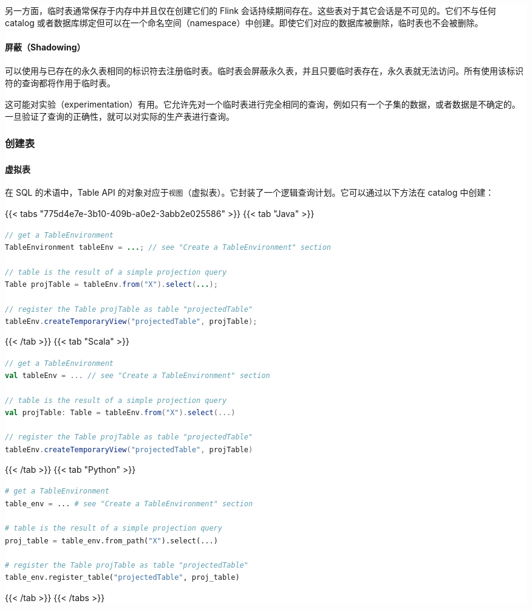 另一方面，临时表通常保存于内存中并且仅在创建它们的 Flink 会话持续期间存在。这些表对于其它会话是不可见的。它们不与任何 catalog 或者数据库绑定但可以在一个命名空间（namespace）中创建。即使它们对应的数据库被删除，临时表也不会被删除。

<a name="shadowing"></a>

#### 屏蔽（Shadowing）

可以使用与已存在的永久表相同的标识符去注册临时表。临时表会屏蔽永久表，并且只要临时表存在，永久表就无法访问。所有使用该标识符的查询都将作用于临时表。

这可能对实验（experimentation）有用。它允许先对一个临时表进行完全相同的查询，例如只有一个子集的数据，或者数据是不确定的。一旦验证了查询的正确性，就可以对实际的生产表进行查询。

<a name="create-a-table"></a>

### 创建表

<a name="virtual-tables"></a>

#### 虚拟表

在 SQL 的术语中，Table API 的对象对应于`视图`（虚拟表）。它封装了一个逻辑查询计划。它可以通过以下方法在 catalog 中创建：

{{< tabs "775d4e7e-3b10-409b-a0e2-3abb2e025586" >}}
{{< tab "Java" >}}
```java
// get a TableEnvironment
TableEnvironment tableEnv = ...; // see "Create a TableEnvironment" section

// table is the result of a simple projection query 
Table projTable = tableEnv.from("X").select(...);

// register the Table projTable as table "projectedTable"
tableEnv.createTemporaryView("projectedTable", projTable);
```
{{< /tab >}}
{{< tab "Scala" >}}
```scala
// get a TableEnvironment
val tableEnv = ... // see "Create a TableEnvironment" section

// table is the result of a simple projection query 
val projTable: Table = tableEnv.from("X").select(...)

// register the Table projTable as table "projectedTable"
tableEnv.createTemporaryView("projectedTable", projTable)
```
{{< /tab >}}
{{< tab "Python" >}}
```python
# get a TableEnvironment
table_env = ... # see "Create a TableEnvironment" section

# table is the result of a simple projection query 
proj_table = table_env.from_path("X").select(...)

# register the Table projTable as table "projectedTable"
table_env.register_table("projectedTable", proj_table)
```
{{< /tab >}}
{{< /tabs >}}
